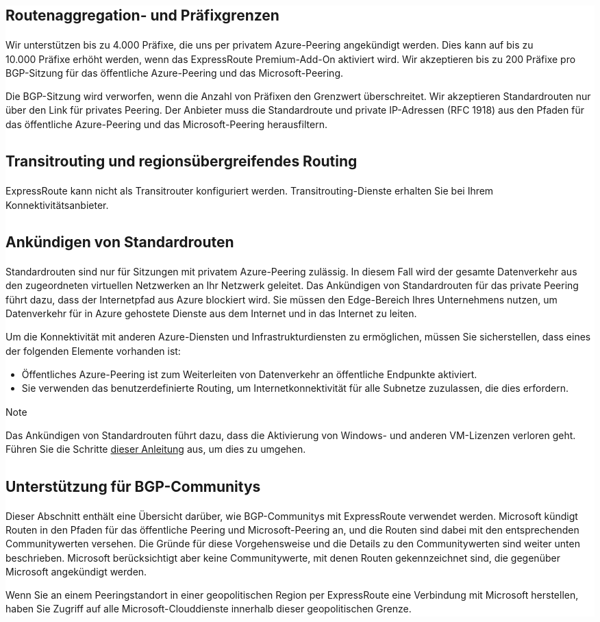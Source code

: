 ## <a name="route-aggregation-and-prefix-limits"></a>Routenaggregation- und Präfixgrenzen
Wir unterstützen bis zu 4.000 Präfixe, die uns per privatem Azure-Peering angekündigt werden. Dies kann auf bis zu 10.000 Präfixe erhöht werden, wenn das ExpressRoute Premium-Add-On aktiviert wird. Wir akzeptieren bis zu 200 Präfixe pro BGP-Sitzung für das öffentliche Azure-Peering und das Microsoft-Peering. 

Die BGP-Sitzung wird verworfen, wenn die Anzahl von Präfixen den Grenzwert überschreitet. Wir akzeptieren Standardrouten nur über den Link für privates Peering. Der Anbieter muss die Standardroute und private IP-Adressen (RFC 1918) aus den Pfaden für das öffentliche Azure-Peering und das Microsoft-Peering herausfiltern. 

## <a name="transit-routing-and-cross-region-routing"></a>Transitrouting und regionsübergreifendes Routing
ExpressRoute kann nicht als Transitrouter konfiguriert werden. Transitrouting-Dienste erhalten Sie bei Ihrem Konnektivitätsanbieter.

## <a name="advertising-default-routes"></a>Ankündigen von Standardrouten
Standardrouten sind nur für Sitzungen mit privatem Azure-Peering zulässig. In diesem Fall wird der gesamte Datenverkehr aus den zugeordneten virtuellen Netzwerken an Ihr Netzwerk geleitet. Das Ankündigen von Standardrouten für das private Peering führt dazu, dass der Internetpfad aus Azure blockiert wird. Sie müssen den Edge-Bereich Ihres Unternehmens nutzen, um Datenverkehr für in Azure gehostete Dienste aus dem Internet und in das Internet zu leiten. 

 Um die Konnektivität mit anderen Azure-Diensten und Infrastrukturdiensten zu ermöglichen, müssen Sie sicherstellen, dass eines der folgenden Elemente vorhanden ist:

* Öffentliches Azure-Peering ist zum Weiterleiten von Datenverkehr an öffentliche Endpunkte aktiviert.
* Sie verwenden das benutzerdefinierte Routing, um Internetkonnektivität für alle Subnetze zuzulassen, die dies erfordern.

> [!NOTE]
> Das Ankündigen von Standardrouten führt dazu, dass die Aktivierung von Windows- und anderen VM-Lizenzen verloren geht. Führen Sie die Schritte [dieser Anleitung](/archive/blogs/mast/use-azure-custom-routes-to-enable-kms-activation-with-forced-tunneling) aus, um dies zu umgehen.
> 
> 

## <a name="support-for-bgp-communities"></a><a name="bgp"></a>Unterstützung für BGP-Communitys
Dieser Abschnitt enthält eine Übersicht darüber, wie BGP-Communitys mit ExpressRoute verwendet werden. Microsoft kündigt Routen in den Pfaden für das öffentliche Peering und Microsoft-Peering an, und die Routen sind dabei mit den entsprechenden Communitywerten versehen. Die Gründe für diese Vorgehensweise und die Details zu den Communitywerten sind weiter unten beschrieben. Microsoft berücksichtigt aber keine Communitywerte, mit denen Routen gekennzeichnet sind, die gegenüber Microsoft angekündigt werden.

Wenn Sie an einem Peeringstandort in einer geopolitischen Region per ExpressRoute eine Verbindung mit Microsoft herstellen, haben Sie Zugriff auf alle Microsoft-Clouddienste innerhalb dieser geopolitischen Grenze. 
